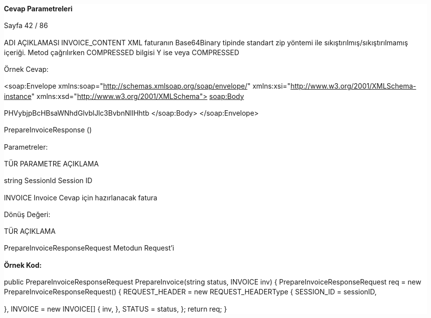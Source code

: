 **Cevap Parametreleri**







Sayfa 42 / 86


ADI AÇIKLAMASI
INVOICE_CONTENT XML faturanın Base64Binary tipinde standart zip yöntemi ile
sıkıştırılmış/sıkıştırılmamış içeriği. Metod çağrılırken COMPRESSED bilgisi Y
ise veya COMPRESSED

Örnek Cevap:


<soap:Envelope xmlns:soap="http://schemas.xmlsoap.org/soap/envelope/"
xmlns:xsi="http://www.w3.org/2001/XMLSchema-instance"
xmlns:xsd="http://www.w3.org/2001/XMLSchema">
<soap:Body>
<PrepareInvoiceResponseResponse
xmlns="http://parkentegrasyon.com.tr/">
<PrepareInvoiceResponseResult>


<base64Binary>PHVybjpBcHBsaWNhdGlvblJlc3BvbnNlIHhtb</base64Binary>
</PrepareInvoiceResponseResult>
</PrepareInvoiceResponseResponse>
</soap:Body>
</soap:Envelope>

PrepareInvoiceResponse ()

Parametreler:

TÜR PARAMETRE AÇIKLAMA

string SessionId Session ID

INVOICE Invoice Cevap için hazırlanacak fatura

Dönüş Değeri:

TÜR AÇIKLAMA

PrepareInvoiceResponseRequest Metodun Request’i

**Örnek Kod:**

public PrepareInvoiceResponseRequest PrepareInvoice(string status, INVOICE inv)
{
PrepareInvoiceResponseRequest req = new PrepareInvoiceResponseRequest()
{
REQUEST_HEADER = new REQUEST_HEADERType
{
SESSION_ID = sessionID,

},
INVOICE = new INVOICE[]
{
inv,
},
STATUS = status,
};
return req;
}
